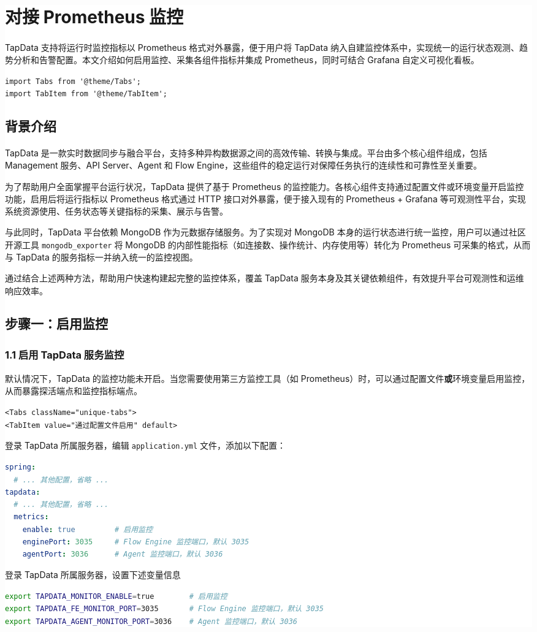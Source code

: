 # 对接 Prometheus 监控

TapData 支持将运行时监控指标以 Prometheus 格式对外暴露，便于用户将 TapData 纳入自建监控体系中，实现统一的运行状态观测、趋势分析和告警配置。本文介绍如何启用监控、采集各组件指标并集成 Prometheus，同时可结合 Grafana 自定义可视化看板。

```mdx-code-block
import Tabs from '@theme/Tabs';
import TabItem from '@theme/TabItem';
```


## 背景介绍

TapData 是一款实时数据同步与融合平台，支持多种异构数据源之间的高效传输、转换与集成。平台由多个核心组件组成，包括 Management 服务、API Server、Agent 和 Flow Engine，这些组件的稳定运行对保障任务执行的连续性和可靠性至关重要。

为了帮助用户全面掌握平台运行状况，TapData 提供了基于 Prometheus 的监控能力。各核心组件支持通过配置文件或环境变量开启监控功能，启用后将运行指标以 Prometheus 格式通过 HTTP 接口对外暴露，便于接入现有的 Prometheus + Grafana 等可观测性平台，实现系统资源使用、任务状态等关键指标的采集、展示与告警。

与此同时，TapData 平台依赖 MongoDB 作为元数据存储服务。为了实现对 MongoDB 本身的运行状态进行统一监控，用户可以通过社区开源工具 `mongodb_exporter` 将 MongoDB 的内部性能指标（如连接数、操作统计、内存使用等）转化为 Prometheus 可采集的格式，从而与 TapData 的服务指标一并纳入统一的监控视图。

通过结合上述两种方法，帮助用户快速构建起完整的监控体系，覆盖 TapData 服务本身及其关键依赖组件，有效提升平台可观测性和运维响应效率。


## 步骤一：启用监控

### 1.1 启用 TapData 服务监控

默认情况下，TapData 的监控功能未开启。当您需要使用第三方监控工具（如 Prometheus）时，可以通过配置文件**或**环境变量启用监控，从而暴露探活端点和监控指标端点。

```mdx-code-block
<Tabs className="unique-tabs">
<TabItem value="通过配置文件启用" default>
```

登录 TapData 所属服务器，编辑 `application.yml` 文件，添加以下配置：

```yaml
spring:
  # ... 其他配置，省略 ...
tapdata:
  # ... 其他配置，省略 ...
  metrics:
    enable: true         # 启用监控
    enginePort: 3035     # Flow Engine 监控端口，默认 3035
    agentPort: 3036      # Agent 监控端口，默认 3036
```

</TabItem>

<TabItem value="通过环境变量启用">

登录 TapData 所属服务器，设置下述变量信息

```bash
export TAPDATA_MONITOR_ENABLE=true        # 启用监控
export TAPDATA_FE_MONITOR_PORT=3035       # Flow Engine 监控端口，默认 3035
export TAPDATA_AGENT_MONITOR_PORT=3036    # Agent 监控端口，默认 3036
```
